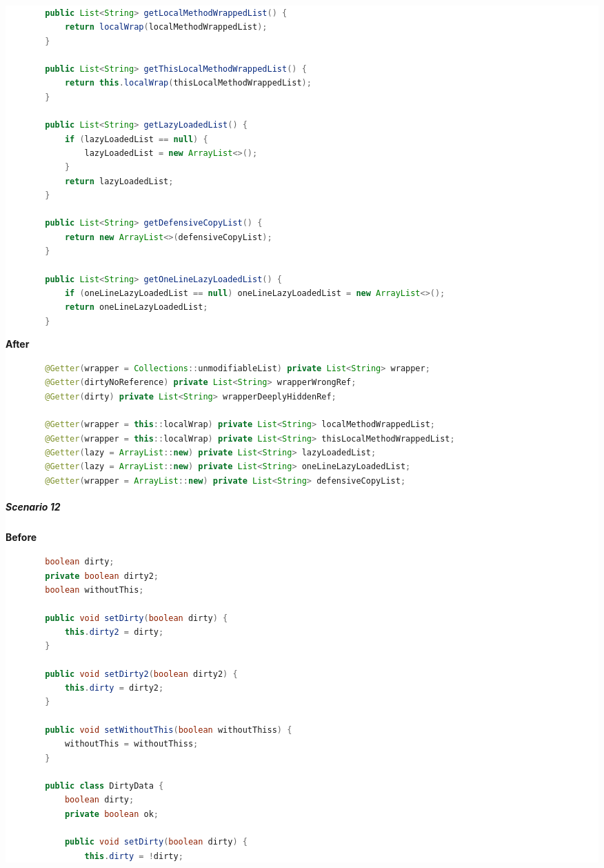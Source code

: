 ```java
        public List<String> getLocalMethodWrappedList() {
            return localWrap(localMethodWrappedList);
        }

        public List<String> getThisLocalMethodWrappedList() {
            return this.localWrap(thisLocalMethodWrappedList);
        }

        public List<String> getLazyLoadedList() {
            if (lazyLoadedList == null) {
                lazyLoadedList = new ArrayList<>();
            }
            return lazyLoadedList;
        }

        public List<String> getDefensiveCopyList() {
            return new ArrayList<>(defensiveCopyList);
        }

        public List<String> getOneLineLazyLoadedList() {
            if (oneLineLazyLoadedList == null) oneLineLazyLoadedList = new ArrayList<>();
            return oneLineLazyLoadedList;
        }
```

**After**
```java
        @Getter(wrapper = Collections::unmodifiableList) private List<String> wrapper;
        @Getter(dirtyNoReference) private List<String> wrapperWrongRef;
        @Getter(dirty) private List<String> wrapperDeeplyHiddenRef;

        @Getter(wrapper = this::localWrap) private List<String> localMethodWrappedList;
        @Getter(wrapper = this::localWrap) private List<String> thisLocalMethodWrappedList;
        @Getter(lazy = ArrayList::new) private List<String> lazyLoadedList;
        @Getter(lazy = ArrayList::new) private List<String> oneLineLazyLoadedList;
        @Getter(wrapper = ArrayList::new) private List<String> defensiveCopyList;
```


##### Scenario 12

**Before**
```java
        boolean dirty;
        private boolean dirty2;
        boolean withoutThis;

        public void setDirty(boolean dirty) {
            this.dirty2 = dirty;
        }

        public void setDirty2(boolean dirty2) {
            this.dirty = dirty2;
        }

        public void setWithoutThis(boolean withoutThiss) {
            withoutThis = withoutThiss;
        }

        public class DirtyData {
            boolean dirty;
            private boolean ok;

            public void setDirty(boolean dirty) {
                this.dirty = !dirty;
```